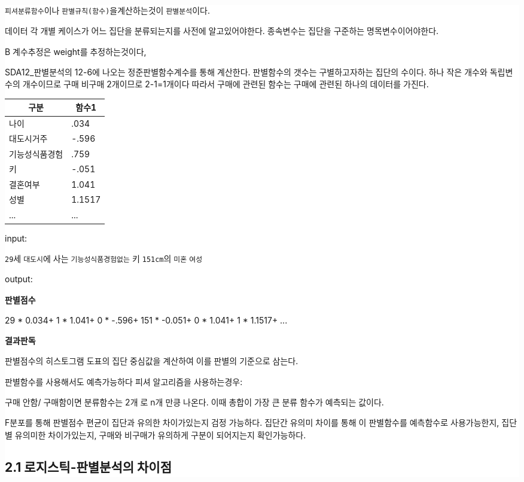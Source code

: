 `피셔분류함수`이나 `판별규칙(함수)`을계산하는것이 `판별분석`이다.

데이터 각 개별 케이스가 어느 집단을 분류되는지를 사전에 알고있어야한다. 
종속변수는 집단을 구준하는 명목변수이어야한다.

B 계수추정은 weight를 추정하는것이다,

SDA12_판별분석의 12-6에 나오는 정준판별함수계수를 통해 계산한다. 판별함수의 갯수는 구별하고자하는 집단의 수이다. 하나 작은 개수와 독립변수의 개수이므로 구매 비구매 2개이므로 2-1=1개이다 따라서 구매에 관련된 함수는 구매에 관련된 하나의 데이터를 가진다.

|구분|함수1|
|-|-|
|나이|.034|
|대도시거주|-.596|
|기능성식품경험|.759|
|키|-.051|
|결혼여부|1.041|
|성별|1.1517|
|...|...|

input:

`29`세 `대도시`에 사는 `기능성식품경험없는` 키 `151cm`의 `미혼` `여성` 

output:

**판별점수**

29 * 0.034+
1 * 1.041+
0 * -.596+
151 * -0.051+
0 * 1.041+
1 * 1.1517+
... 

**결과판독**

판별점수의 히스토그램 도표의 집단 중심값을 계산하여 이를 판별의 기준으로 삼는다.


판별함수를 사용해서도 예측가능하다 피셔 알고리즘을 사용하는경우:

구매 안함/ 구매함이면 분류함수는 2개 로 n개 만킁 나온다. 이때 총합이 가장 큰 분류 함수가 예측되는 값이다.

F분포를 통해 판별점수 편균이 집단과 유의한 차이가있는지 검정 가능하다. 집단간 유의미 차이를 통해 
이 판별함수를 예측함수로 사용가능한지, 집단별 유의미한 차이가있는지, 구매와 비구매가 유의하게 구분이 되어지는지 확인가능하다.




## 2.1 로지스틱-판별분석의 차이점
